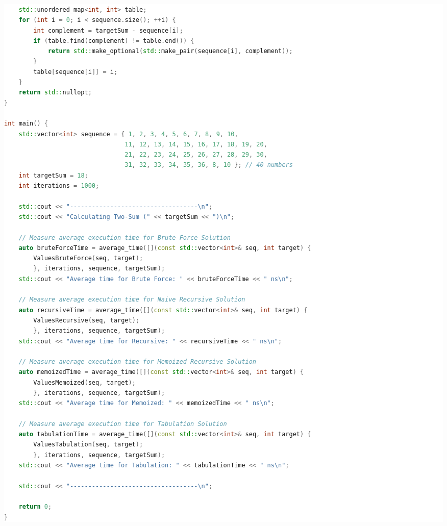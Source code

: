 ```Cpp
    std::unordered_map<int, int> table;
    for (int i = 0; i < sequence.size(); ++i) {
        int complement = targetSum - sequence[i];
        if (table.find(complement) != table.end()) {
            return std::make_optional(std::make_pair(sequence[i], complement));
        }
        table[sequence[i]] = i;
    }
    return std::nullopt;
}

int main() {
    std::vector<int> sequence = { 1, 2, 3, 4, 5, 6, 7, 8, 9, 10,
                                 11, 12, 13, 14, 15, 16, 17, 18, 19, 20,
                                 21, 22, 23, 24, 25, 26, 27, 28, 29, 30,
                                 31, 32, 33, 34, 35, 36, 8, 10 }; // 40 numbers
    int targetSum = 18;
    int iterations = 1000;

    std::cout << "-----------------------------------\n";
    std::cout << "Calculating Two-Sum (" << targetSum << ")\n";

    // Measure average execution time for Brute Force Solution
    auto bruteForceTime = average_time([](const std::vector<int>& seq, int target) {
        ValuesBruteForce(seq, target);
        }, iterations, sequence, targetSum);
    std::cout << "Average time for Brute Force: " << bruteForceTime << " ns\n";

    // Measure average execution time for Naive Recursive Solution
    auto recursiveTime = average_time([](const std::vector<int>& seq, int target) {
        ValuesRecursive(seq, target);
        }, iterations, sequence, targetSum);
    std::cout << "Average time for Recursive: " << recursiveTime << " ns\n";

    // Measure average execution time for Memoized Recursive Solution
    auto memoizedTime = average_time([](const std::vector<int>& seq, int target) {
        ValuesMemoized(seq, target);
        }, iterations, sequence, targetSum);
    std::cout << "Average time for Memoized: " << memoizedTime << " ns\n";

    // Measure average execution time for Tabulation Solution
    auto tabulationTime = average_time([](const std::vector<int>& seq, int target) {
        ValuesTabulation(seq, target);
        }, iterations, sequence, targetSum);
    std::cout << "Average time for Tabulation: " << tabulationTime << " ns\n";

    std::cout << "-----------------------------------\n";

    return 0;
}
```
